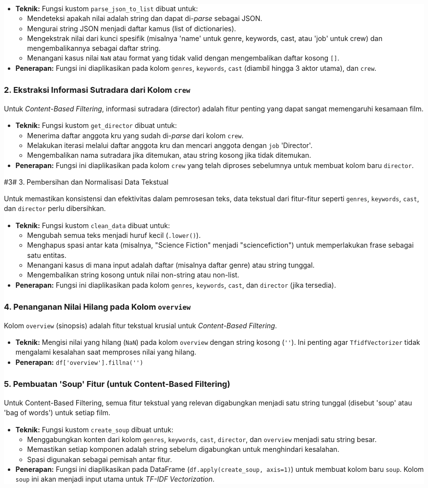 * **Teknik:** Fungsi kustom `parse_json_to_list` dibuat untuk:
    * Mendeteksi apakah nilai adalah string dan dapat di-*parse* sebagai JSON.
    * Mengurai string JSON menjadi daftar kamus (list of dictionaries).
    * Mengekstrak nilai dari kunci spesifik (misalnya 'name' untuk genre, keywords, cast, atau 'job' untuk crew) dan mengembalikannya sebagai daftar string.
    * Menangani kasus nilai `NaN` atau format yang tidak valid dengan mengembalikan daftar kosong `[]`.
* **Penerapan:** Fungsi ini diaplikasikan pada kolom `genres`, `keywords`, `cast` (diambil hingga 3 aktor utama), dan `crew`.

### 2. Ekstraksi Informasi Sutradara dari Kolom `crew`

Untuk _Content-Based Filtering_, informasi sutradara (director) adalah fitur penting yang dapat sangat memengaruhi kesamaan film.

* **Teknik:** Fungsi kustom `get_director` dibuat untuk:
    * Menerima daftar anggota kru yang sudah di-*parse* dari kolom `crew`.
    * Melakukan iterasi melalui daftar anggota kru dan mencari anggota dengan `job` 'Director'.
    * Mengembalikan nama sutradara jika ditemukan, atau string kosong jika tidak ditemukan.
* **Penerapan:** Fungsi ini diaplikasikan pada kolom `crew` yang telah diproses sebelumnya untuk membuat kolom baru `director`.

#3# 3. Pembersihan dan Normalisasi Data Tekstual

Untuk memastikan konsistensi dan efektivitas dalam pemrosesan teks, data tekstual dari fitur-fitur seperti `genres`, `keywords`, `cast`, dan `director` perlu dibersihkan.

* **Teknik:** Fungsi kustom `clean_data` dibuat untuk:
    * Mengubah semua teks menjadi huruf kecil (`.lower()`).
    * Menghapus spasi antar kata (misalnya, "Science Fiction" menjadi "sciencefiction") untuk memperlakukan frase sebagai satu entitas.
    * Menangani kasus di mana input adalah daftar (misalnya daftar genre) atau string tunggal.
    * Mengembalikan string kosong untuk nilai non-string atau non-list.
* **Penerapan:** Fungsi ini diaplikasikan pada kolom `genres`, `keywords`, `cast`, dan `director` (jika tersedia).

### 4. Penanganan Nilai Hilang pada Kolom `overview`

Kolom `overview` (sinopsis) adalah fitur tekstual krusial untuk _Content-Based Filtering_.

* **Teknik:** Mengisi nilai yang hilang (`NaN`) pada kolom `overview` dengan string kosong (`''`). Ini penting agar `TfidfVectorizer` tidak mengalami kesalahan saat memproses nilai yang hilang.
* **Penerapan:** `df['overview'].fillna('')`

### 5. Pembuatan 'Soup' Fitur (untuk Content-Based Filtering)

Untuk Content-Based Filtering, semua fitur tekstual yang relevan digabungkan menjadi satu string tunggal (disebut 'soup' atau 'bag of words') untuk setiap film.

* **Teknik:** Fungsi kustom `create_soup` dibuat untuk:
    * Menggabungkan konten dari kolom `genres`, `keywords`, `cast`, `director`, dan `overview` menjadi satu string besar.
    * Memastikan setiap komponen adalah string sebelum digabungkan untuk menghindari kesalahan.
    * Spasi digunakan sebagai pemisah antar fitur.
* **Penerapan:** Fungsi ini diaplikasikan pada DataFrame (`df.apply(create_soup, axis=1)`) untuk membuat kolom baru `soup`. Kolom `soup` ini akan menjadi input utama untuk _TF-IDF Vectorization_.
